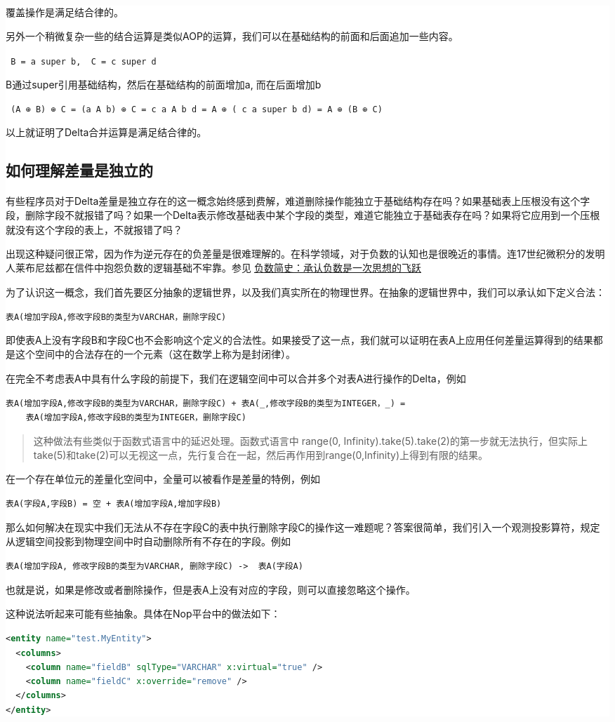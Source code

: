 覆盖操作是满足结合律的。

另外一个稍微复杂一些的结合运算是类似AOP的运算，我们可以在基础结构的前面和后面追加一些内容。

```
 B = a super b,  C = c super d  
```

B通过super引用基础结构，然后在基础结构的前面增加a, 而在后面增加b

 ```
  (A ⊕ B) ⊕ C = (a A b) ⊕ C = c a A b d = A ⊕ ( c a super b d) = A ⊕ (B ⊕ C)
 ```

以上就证明了Delta合并运算是满足结合律的。

## 如何理解差量是独立的

有些程序员对于Delta差量是独立存在的这一概念始终感到费解，难道删除操作能独立于基础结构存在吗？如果基础表上压根没有这个字段，删除字段不就报错了吗？如果一个Delta表示修改基础表中某个字段的类型，难道它能独立于基础表存在吗？如果将它应用到一个压根就没有这个字段的表上，不就报错了吗？

出现这种疑问很正常，因为作为逆元存在的负差量是很难理解的。在科学领域，对于负数的认知也是很晚近的事情。连17世纪微积分的发明人莱布尼兹都在信件中抱怨负数的逻辑基础不牢靠。参见 [负数简史：承认负数是一次思想的飞跃](https://mp.weixin.qq.com/s?__biz=MzU0NDQzNDU1NQ==&mid=2247491026&idx=1&sn=59f777aaabb8a242cac192d4e914b058&chksm=fb7d6dc6cc0ae4d0d7d79282226b7aaac1466e9ff4b43ed45f3e51704e131a1eff94343de8a6&scene=27)

为了认识这一概念，我们首先要区分抽象的逻辑世界，以及我们真实所在的物理世界。在抽象的逻辑世界中，我们可以承认如下定义合法：

```
表A(增加字段A,修改字段B的类型为VARCHAR，删除字段C)
```

即使表A上没有字段B和字段C也不会影响这个定义的合法性。如果接受了这一点，我们就可以证明在表A上应用任何差量运算得到的结果都是这个空间中的合法存在的一个元素（这在数学上称为是封闭律）。

在完全不考虑表A中具有什么字段的前提下，我们在逻辑空间中可以合并多个对表A进行操作的Delta，例如

```
表A(增加字段A,修改字段B的类型为VARCHAR，删除字段C) + 表A(_,修改字段B的类型为INTEGER，_) = 
    表A(增加字段A,修改字段B的类型为INTEGER，删除字段C)  
```

> 这种做法有些类似于函数式语言中的延迟处理。函数式语言中  range(0, Infinity).take(5).take(2)的第一步就无法执行，但实际上take(5)和take(2)可以无视这一点，先行复合在一起，然后再作用到range(0,Infinity)上得到有限的结果。

在一个存在单位元的差量化空间中，全量可以被看作是差量的特例，例如

```
表A(字段A,字段B) = 空 + 表A(增加字段A,增加字段B)
```

那么如何解决在现实中我们无法从不存在字段C的表中执行删除字段C的操作这一难题呢？答案很简单，我们引入一个观测投影算符，规定从逻辑空间投影到物理空间中时自动删除所有不存在的字段。例如

```
表A(增加字段A, 修改字段B的类型为VARCHAR, 删除字段C) ->  表A(字段A)
```

也就是说，如果是修改或者删除操作，但是表A上没有对应的字段，则可以直接忽略这个操作。

这种说法听起来可能有些抽象。具体在Nop平台中的做法如下：

```xml
<entity name="test.MyEntity">
  <columns>
    <column name="fieldB" sqlType="VARCHAR" x:virtual="true" />
    <column name="fieldC" x:override="remove" />
  </columns>
</entity>
```
